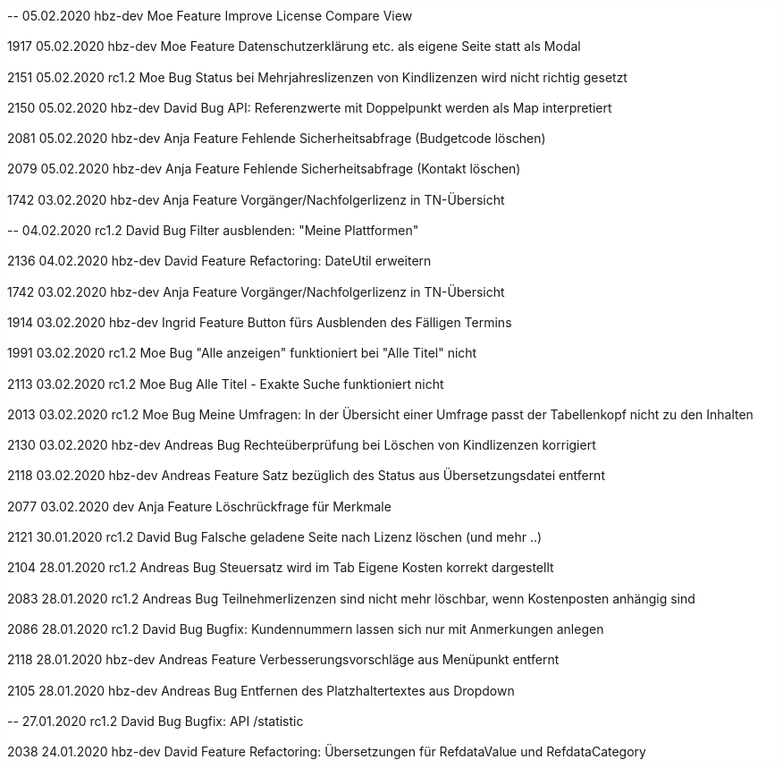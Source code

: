 --      05.02.2020  hbz-dev     Moe     Feature     Improve License Compare View

1917    05.02.2020  hbz-dev     Moe     Feature     Datenschutzerklärung etc. als eigene Seite statt als Modal

2151    05.02.2020  rc1.2       Moe     Bug         Status bei Mehrjahreslizenzen von Kindlizenzen wird nicht richtig gesetzt

2150    05.02.2020  hbz-dev     David   Bug         API: Referenzwerte mit Doppelpunkt werden als Map interpretiert

2081    05.02.2020  hbz-dev     Anja    Feature     Fehlende Sicherheitsabfrage (Budgetcode löschen)

2079    05.02.2020 hbz-dev      Anja    Feature     Fehlende Sicherheitsabfrage (Kontakt löschen)

1742    03.02.2020  hbz-dev     Anja    Feature     Vorgänger/Nachfolgerlizenz in TN-Übersicht

--      04.02.2020  rc1.2       David   Bug         Filter ausblenden: "Meine Plattformen"

2136    04.02.2020  hbz-dev     David   Feature     Refactoring: DateUtil erweitern

1742    03.02.2020  hbz-dev     Anja    Feature     Vorgänger/Nachfolgerlizenz in TN-Übersicht

1914    03.02.2020  hbz-dev     Ingrid  Feature     Button fürs Ausblenden des Fälligen Termins

1991    03.02.2020  rc1.2       Moe     Bug         "Alle anzeigen" funktioniert bei "Alle Titel" nicht

2113    03.02.2020  rc1.2       Moe     Bug         Alle Titel - Exakte Suche funktioniert nicht

2013    03.02.2020  rc1.2       Moe     Bug         Meine Umfragen: In der Übersicht einer Umfrage passt der Tabellenkopf nicht zu den Inhalten

2130    03.02.2020  hbz-dev     Andreas Bug         Rechteüberprüfung bei Löschen von Kindlizenzen korrigiert

2118    03.02.2020  hbz-dev     Andreas Feature     Satz bezüglich des Status aus Übersetzungsdatei entfernt

2077    03.02.2020  dev         Anja    Feature     Löschrückfrage für Merkmale 

2121    30.01.2020  rc1.2       David   Bug         Falsche geladene Seite nach Lizenz löschen (und mehr ..)

2104    28.01.2020  rc1.2       Andreas Bug         Steuersatz wird im Tab Eigene Kosten korrekt dargestellt

2083    28.01.2020  rc1.2       Andreas Bug         Teilnehmerlizenzen sind nicht mehr löschbar, wenn Kostenposten anhängig sind

2086    28.01.2020  rc1.2       David   Bug         Bugfix: Kundennummern lassen sich nur mit Anmerkungen anlegen

2118    28.01.2020  hbz-dev     Andreas Feature     Verbesserungsvorschläge aus Menüpunkt entfernt

2105    28.01.2020  hbz-dev     Andreas Bug         Entfernen des Platzhaltertextes aus Dropdown

--      27.01.2020  rc1.2       David   Bug         Bugfix: API /statistic

2038    24.01.2020  hbz-dev     David   Feature     Refactoring: Übersetzungen für RefdataValue und RefdataCategory
